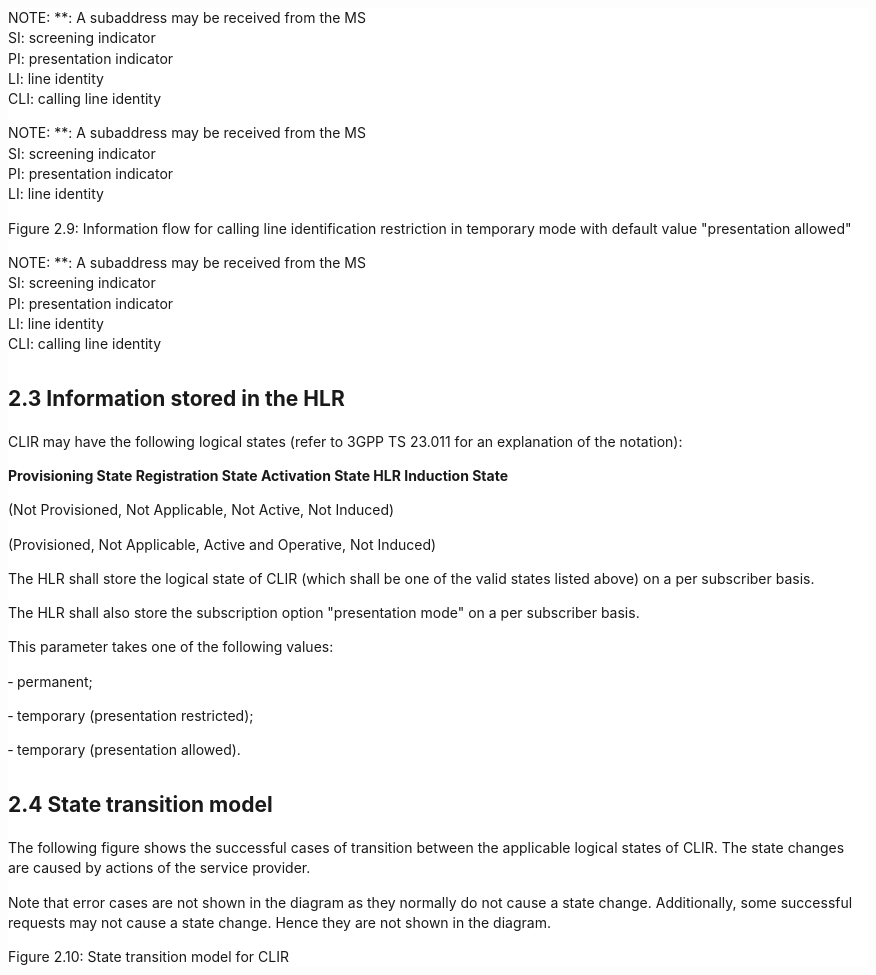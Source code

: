 NOTE: \*\*: A subaddress may be received from the MS\
SI: screening indicator\
PI: presentation indicator\
LI: line identity\
CLI: calling line identity

NOTE: \*\*: A subaddress may be received from the MS\
SI: screening indicator\
PI: presentation indicator\
LI: line identity

Figure 2.9: Information flow for calling line identification restriction
in temporary mode with default value \"presentation allowed\"

NOTE: \*\*: A subaddress may be received from the MS\
SI: screening indicator\
PI: presentation indicator\
LI: line identity\
CLI: calling line identity

2.3 Information stored in the HLR
---------------------------------

CLIR may have the following logical states (refer to 3GPP TS 23.011 for
an explanation of the notation):

**Provisioning State Registration State Activation State HLR Induction
State**

(Not Provisioned, Not Applicable, Not Active, Not Induced)

(Provisioned, Not Applicable, Active and Operative, Not Induced)

The HLR shall store the logical state of CLIR (which shall be one of the
valid states listed above) on a per subscriber basis.

The HLR shall also store the subscription option \"presentation mode\"
on a per subscriber basis.

This parameter takes one of the following values:

‑ permanent;

‑ temporary (presentation restricted);

‑ temporary (presentation allowed).

2.4 State transition model
--------------------------

The following figure shows the successful cases of transition between
the applicable logical states of CLIR. The state changes are caused by
actions of the service provider.

Note that error cases are not shown in the diagram as they normally do
not cause a state change. Additionally, some successful requests may not
cause a state change. Hence they are not shown in the diagram.

Figure 2.10: State transition model for CLIR
